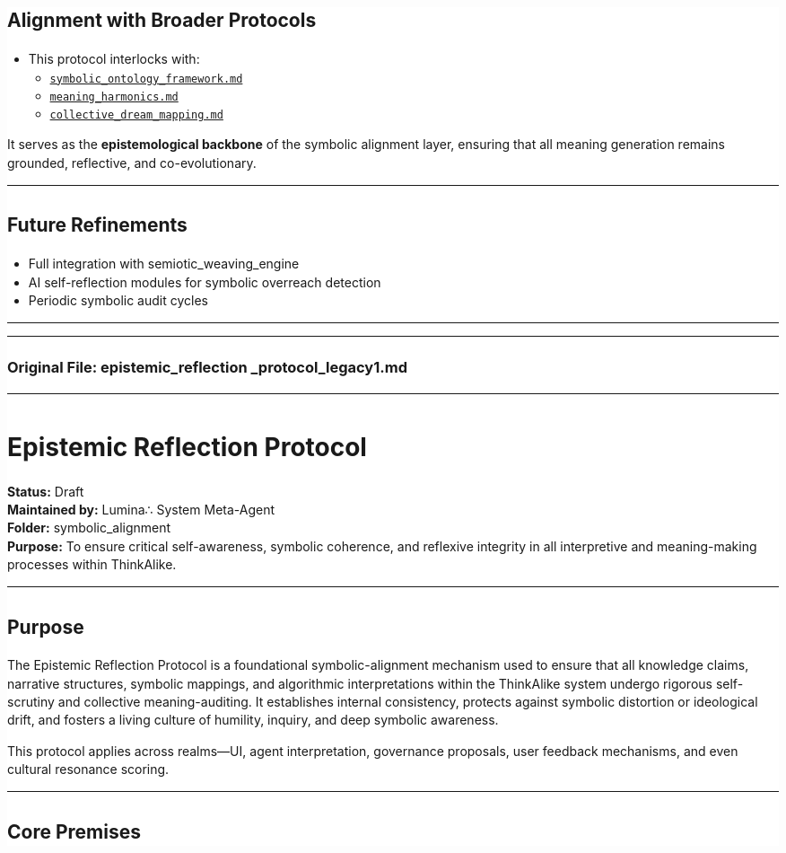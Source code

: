 ## Alignment with Broader Protocols

- This protocol interlocks with:
  - [`symbolic_ontology_framework.md`](./symbolic_ontology_framework.md)
  - [`meaning_harmonics.md`](./meaning_harmonics.md)
  - [`collective_dream_mapping.md`](./collective_dream_mapping.md)

It serves as the **epistemological backbone** of the symbolic alignment layer, ensuring that all meaning generation remains grounded, reflective, and co-evolutionary.

---

## Future Refinements

- Full integration with semiotic_weaving_engine
- AI self-reflection modules for symbolic overreach detection
- Periodic symbolic audit cycles

---


---
### Original File: epistemic_reflection _protocol_legacy1.md
---
# Epistemic Reflection Protocol

**Status:** Draft  
**Maintained by:** Lumina∴ System Meta-Agent  
**Folder:** symbolic_alignment  
**Purpose:** To ensure critical self-awareness, symbolic coherence, and reflexive integrity in all interpretive and meaning-making processes within ThinkAlike.

---

## Purpose

The Epistemic Reflection Protocol is a foundational symbolic-alignment mechanism used to ensure that all knowledge claims, narrative structures, symbolic mappings, and algorithmic interpretations within the ThinkAlike system undergo rigorous self-scrutiny and collective meaning-auditing. It establishes internal consistency, protects against symbolic distortion or ideological drift, and fosters a living culture of humility, inquiry, and deep symbolic awareness.

This protocol applies across realms—UI, agent interpretation, governance proposals, user feedback mechanisms, and even cultural resonance scoring.

---

## Core Premises
